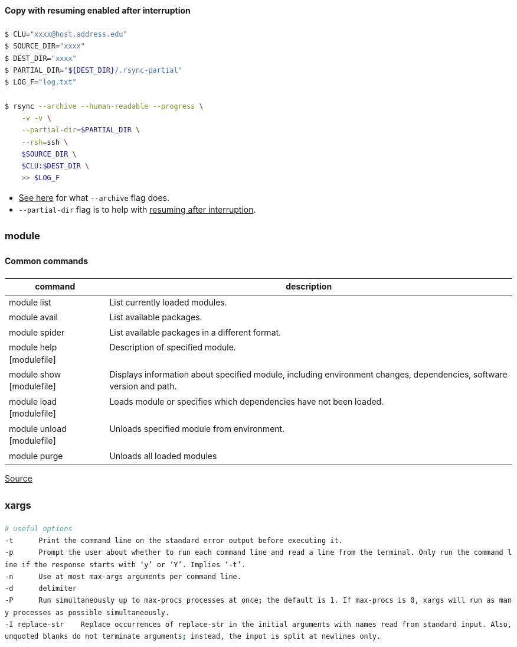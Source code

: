 #### Copy with resuming enabled after interruption

```sh
$ CLU="xxxx@host.address.edu"
$ SOURCE_DIR="xxxx"
$ DEST_DIR="xxxx"
$ PARTIAL_DIR="${DEST_DIR}/.rsync-partial"
$ LOG_F="log.txt"

$ rsync --archive --human-readable --progress \
    -v -v \
    --partial-dir=$PARTIAL_DIR \
    --rsh=ssh \
    $SOURCE_DIR \
    $CLU:$DEST_DIR \
    >> $LOG_F
```

- [See here](https://serverfault.com/a/141778) for what `--archive` flag does.
- `--partial-dir` flag is to help with [resuming after interruption](https://unix.stackexchange.com/a/252969/339199).

### module

#### Common commands

| command                    | description                                                                                                          |
| -------------------------- | -------------------------------------------------------------------------------------------------------------------- |
| module list                | List currently loaded modules.                                                                                       |
| module avail               | List available packages.                                                                                             |
| module spider              | List available packages in a different format.                                                                       |
| module help [modulefile]   | Description of specified module.                                                                                     |
| module show [modulefile]   | Displays information about specified module, including environment changes, dependencies, software version and path. |
| module load [modulefile]   | Loads module or specifies which dependencies have not been loaded.                                                   |
| module unload [modulefile] | Unloads specified module from environment.                                                                           |
| module purge               | Unloads all loaded modules                                                                                           |

[Source](http://www.bu.edu/tech/support/research/software-and-programming/software-and-applications/modules/)

### xargs

```sh
# useful options
-t      Print the command line on the standard error output before executing it.
-p      Prompt the user about whether to run each command line and read a line from the terminal. Only run the command line if the response starts with ‘y’ or ‘Y’. Implies ‘-t’.
-n      Use at most max-args arguments per command line.
-d      delimiter
-P      Run simultaneously up to max-procs processes at once; the default is 1. If max-procs is 0, xargs will run as many processes as possible simultaneously.
-I replace-str    Replace occurrences of replace-str in the initial arguments with names read from standard input. Also, unquoted blanks do not terminate arguments; instead, the input is split at newlines only.
```
